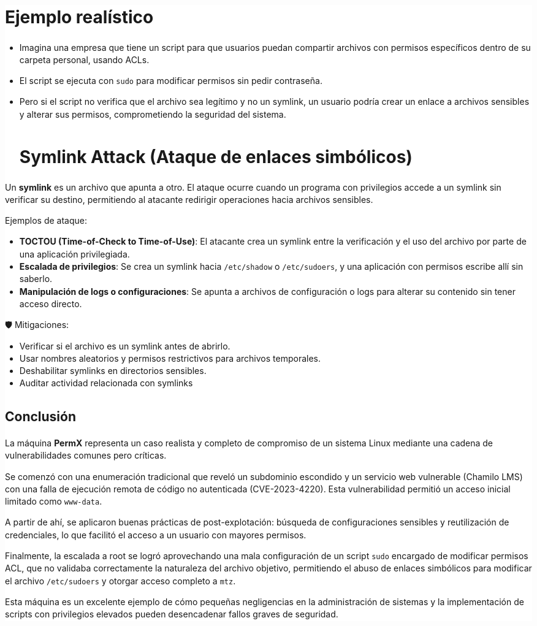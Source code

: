 # Ejemplo realístico

- Imagina una empresa que tiene un script para que usuarios puedan compartir archivos con permisos específicos dentro de su carpeta personal, usando ACLs.
    
- El script se ejecuta con `sudo` para modificar permisos sin pedir contraseña.
    
- Pero si el script no verifica que el archivo sea legítimo y no un symlink, un usuario podría crear un enlace a archivos sensibles y alterar sus permisos, comprometiendo la seguridad del sistema.
  
   # Symlink Attack (Ataque de enlaces simbólicos)

Un **symlink** es un archivo que apunta a otro. El ataque ocurre cuando un programa con privilegios accede a un symlink sin verificar su destino, permitiendo al atacante redirigir operaciones hacia archivos sensibles.

 Ejemplos de ataque:

- **TOCTOU (Time-of-Check to Time-of-Use)**: El atacante crea un symlink entre la verificación y el uso del archivo por parte de una aplicación privilegiada.
- **Escalada de privilegios**: Se crea un symlink hacia `/etc/shadow` o `/etc/sudoers`, y una aplicación con permisos escribe allí sin saberlo.
- **Manipulación de logs o configuraciones**: Se apunta a archivos de configuración o logs para alterar su contenido sin tener acceso directo.

🛡️ Mitigaciones:

- Verificar si el archivo es un symlink antes de abrirlo.
- Usar nombres aleatorios y permisos restrictivos para archivos temporales.
- Deshabilitar symlinks en directorios sensibles.
- Auditar actividad relacionada con symlinks


## Conclusión

La máquina **PermX** representa un caso realista y completo de compromiso de un sistema Linux mediante una cadena de vulnerabilidades comunes pero críticas.

Se comenzó con una enumeración tradicional que reveló un subdominio escondido y un servicio web vulnerable (Chamilo LMS) con una falla de ejecución remota de código no autenticada (CVE-2023-4220). Esta vulnerabilidad permitió un acceso inicial limitado como `www-data`.

A partir de ahí, se aplicaron buenas prácticas de post-explotación: búsqueda de configuraciones sensibles y reutilización de credenciales, lo que facilitó el acceso a un usuario con mayores permisos.

Finalmente, la escalada a root se logró aprovechando una mala configuración de un script `sudo` encargado de modificar permisos ACL, que no validaba correctamente la naturaleza del archivo objetivo, permitiendo el abuso de enlaces simbólicos para modificar el archivo `/etc/sudoers` y otorgar acceso completo a `mtz`.

Esta máquina es un excelente ejemplo de cómo pequeñas negligencias en la administración de sistemas y la implementación de scripts con privilegios elevados pueden desencadenar fallos graves de seguridad.
